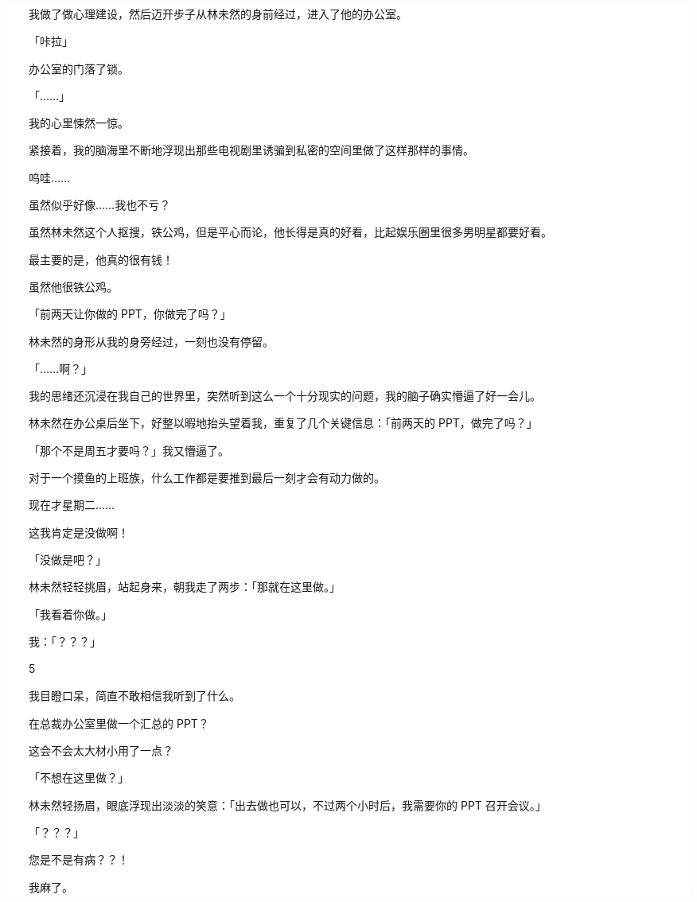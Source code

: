 &emsp;&emsp;我做了做心理建设，然后迈开步子从林未然的身前经过，进入了他的办公室。  
  
&emsp;&emsp;「咔拉」  
  
&emsp;&emsp;办公室的门落了锁。  
  
&emsp;&emsp;「……」  
  
&emsp;&emsp;我的心里悚然一惊。  
  
&emsp;&emsp;紧接着，我的脑海里不断地浮现出那些电视剧里诱骗到私密的空间里做了这样那样的事情。  
  
&emsp;&emsp;呜哇……  
  
&emsp;&emsp;虽然似乎好像……我也不亏？  
  
&emsp;&emsp;虽然林未然这个人抠搜，铁公鸡，但是平心而论，他长得是真的好看，比起娱乐圈里很多男明星都要好看。  
  
&emsp;&emsp;最主要的是，他真的很有钱！  
  
&emsp;&emsp;虽然他很铁公鸡。  
  
&emsp;&emsp;「前两天让你做的 PPT，你做完了吗？」  
  
&emsp;&emsp;林未然的身形从我的身旁经过，一刻也没有停留。  
  
&emsp;&emsp;「……啊？」  
  
&emsp;&emsp;我的思绪还沉浸在我自己的世界里，突然听到这么一个十分现实的问题，我的脑子确实懵逼了好一会儿。  
  
&emsp;&emsp;林未然在办公桌后坐下，好整以暇地抬头望着我，重复了几个关键信息：「前两天的 PPT，做完了吗？」  
  
&emsp;&emsp;「那个不是周五才要吗？」我又懵逼了。  
  
&emsp;&emsp;对于一个摸鱼的上班族，什么工作都是要推到最后一刻才会有动力做的。  
  
&emsp;&emsp;现在才星期二……  
  
&emsp;&emsp;这我肯定是没做啊！  
  
&emsp;&emsp;「没做是吧？」  
  
&emsp;&emsp;林未然轻轻挑眉，站起身来，朝我走了两步：「那就在这里做。」  
  
&emsp;&emsp;「我看着你做。」  
  
&emsp;&emsp;我：「？？？」  
  
&emsp;&emsp;5  
  
&emsp;&emsp;我目瞪口呆，简直不敢相信我听到了什么。  
  
&emsp;&emsp;在总裁办公室里做一个汇总的 PPT？  
  
&emsp;&emsp;这会不会太大材小用了一点？  
  
&emsp;&emsp;「不想在这里做？」  
  
&emsp;&emsp;林未然轻扬眉，眼底浮现出淡淡的笑意：「出去做也可以，不过两个小时后，我需要你的 PPT 召开会议。」  
  
&emsp;&emsp;「？？？」  
  
&emsp;&emsp;您是不是有病？？！  
  
&emsp;&emsp;我麻了。  
  